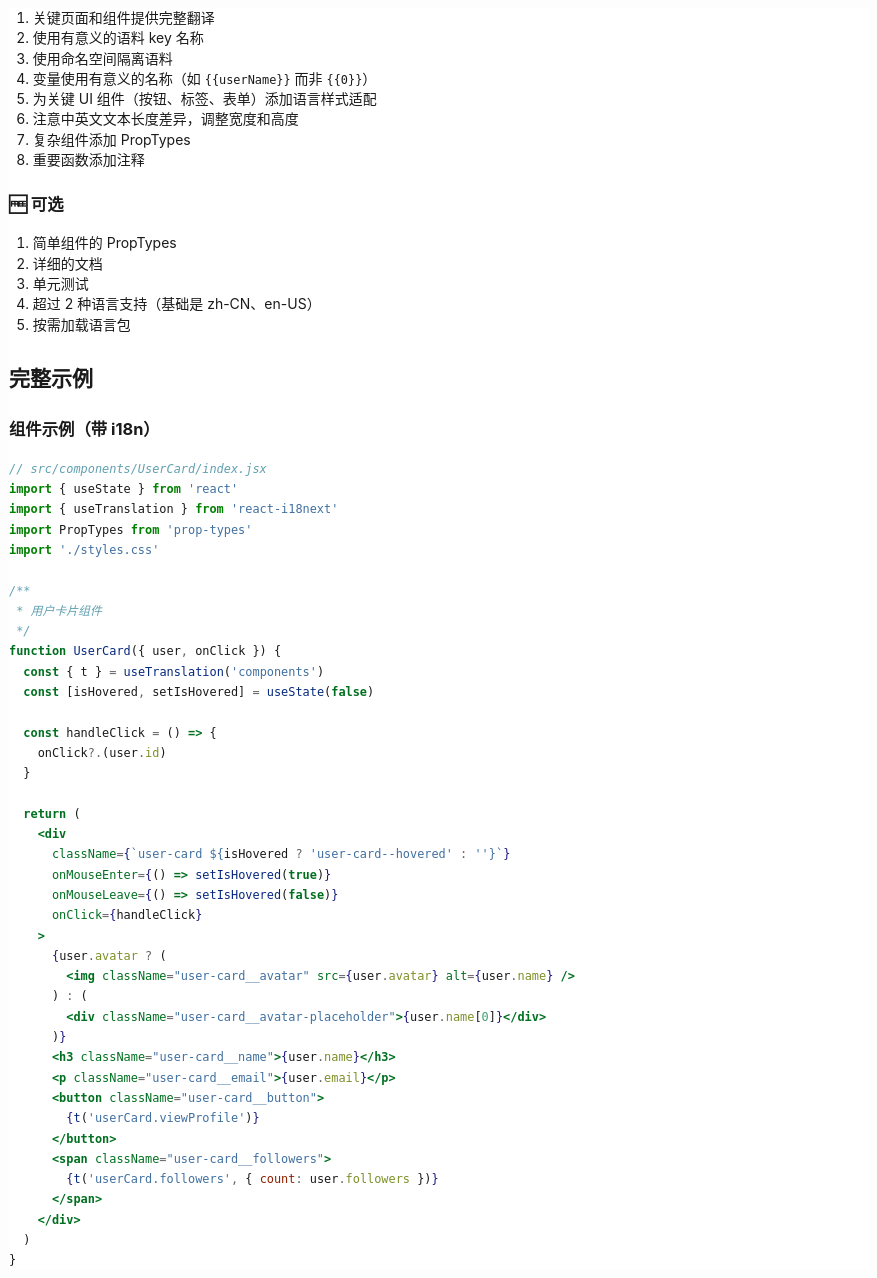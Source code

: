 1. 关键页面和组件提供完整翻译
2. 使用有意义的语料 key 名称
3. 使用命名空间隔离语料
4. 变量使用有意义的名称（如 `{{userName}}` 而非 `{{0}}`）
5. 为关键 UI 组件（按钮、标签、表单）添加语言样式适配
6. 注意中英文文本长度差异，调整宽度和高度
7. 复杂组件添加 PropTypes
8. 重要函数添加注释

### 🆓 可选

1. 简单组件的 PropTypes
2. 详细的文档
3. 单元测试
4. 超过 2 种语言支持（基础是 zh-CN、en-US）
5. 按需加载语言包

## 完整示例

### 组件示例（带 i18n）

```jsx
// src/components/UserCard/index.jsx
import { useState } from 'react'
import { useTranslation } from 'react-i18next'
import PropTypes from 'prop-types'
import './styles.css'

/**
 * 用户卡片组件
 */
function UserCard({ user, onClick }) {
  const { t } = useTranslation('components')
  const [isHovered, setIsHovered] = useState(false)

  const handleClick = () => {
    onClick?.(user.id)
  }

  return (
    <div
      className={`user-card ${isHovered ? 'user-card--hovered' : ''}`}
      onMouseEnter={() => setIsHovered(true)}
      onMouseLeave={() => setIsHovered(false)}
      onClick={handleClick}
    >
      {user.avatar ? (
        <img className="user-card__avatar" src={user.avatar} alt={user.name} />
      ) : (
        <div className="user-card__avatar-placeholder">{user.name[0]}</div>
      )}
      <h3 className="user-card__name">{user.name}</h3>
      <p className="user-card__email">{user.email}</p>
      <button className="user-card__button">
        {t('userCard.viewProfile')}
      </button>
      <span className="user-card__followers">
        {t('userCard.followers', { count: user.followers })}
      </span>
    </div>
  )
}

```